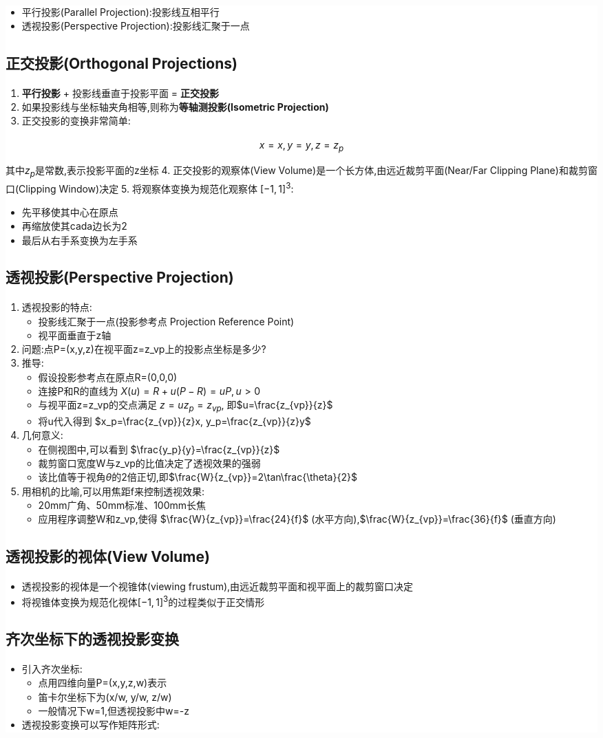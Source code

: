 - 平行投影(Parallel Projection):投影线互相平行
- 透视投影(Perspective Projection):投影线汇聚于一点

## 正交投影(Orthogonal Projections) 

1. **平行投影** + 投影线垂直于投影平面 = **正交投影**
2. 如果投影线与坐标轴夹角相等,则称为**等轴测投影(Isometric Projection)**  
3. 正交投影的变换非常简单:

$$
 x = x, y = y, z = z_p
$$

其中$z_p$是常数,表示投影平面的z坐标
4. 正交投影的观察体(View Volume)是一个长方体,由远近裁剪平面(Near/Far Clipping Plane)和裁剪窗口(Clipping Window)决定
5. 将观察体变换为规范化观察体 $[-1,1]^3$:
   - 先平移使其中心在原点
   - 再缩放使其cada边长为2 
   - 最后从右手系变换为左手系

## 透视投影(Perspective Projection)

1. 透视投影的特点:
   - 投影线汇聚于一点(投影参考点 Projection Reference Point)
   - 视平面垂直于z轴  
2. 问题:点P=(x,y,z)在视平面z=z_vp上的投影点坐标是多少?
3. 推导:
   - 假设投影参考点在原点R=(0,0,0) 
   - 连接P和R的直线为 $X(u) = R + u(P-R) = uP, u>0$
   - 与视平面z=z_vp的交点满足 $z=uz_p=z_{vp}$, 即$u=\frac{z_{vp}}{z}$
   - 将u代入得到 $x_p=\frac{z_{vp}}{z}x, y_p=\frac{z_{vp}}{z}y$
4. 几何意义:
   - 在侧视图中,可以看到 $\frac{y_p}{y}=\frac{z_{vp}}{z}$
   - 裁剪窗口宽度W与z_vp的比值决定了透视效果的强弱
   - 该比值等于视角$\theta$的2倍正切,即$\frac{W}{z_{vp}}=2\tan\frac{\theta}{2}$
5. 用相机的比喻,可以用焦距f来控制透视效果:
   - 20mm广角、50mm标准、100mm长焦
   - 应用程序调整W和z_vp,使得 $\frac{W}{z_{vp}}=\frac{24}{f}$ (水平方向),$\frac{W}{z_{vp}}=\frac{36}{f}$ (垂直方向) 

## 透视投影的视体(View Volume)

- 透视投影的视体是一个视锥体(viewing frustum),由远近裁剪平面和视平面上的裁剪窗口决定
- 将视锥体变换为规范化视体$[-1,1]^3$的过程类似于正交情形

## 齐次坐标下的透视投影变换

- 引入齐次坐标:
  - 点用四维向量P=(x,y,z,w)表示
  - 笛卡尔坐标下为(x/w, y/w, z/w)
  - 一般情况下w=1,但透视投影中w=-z
- 透视投影变换可以写作矩阵形式:
